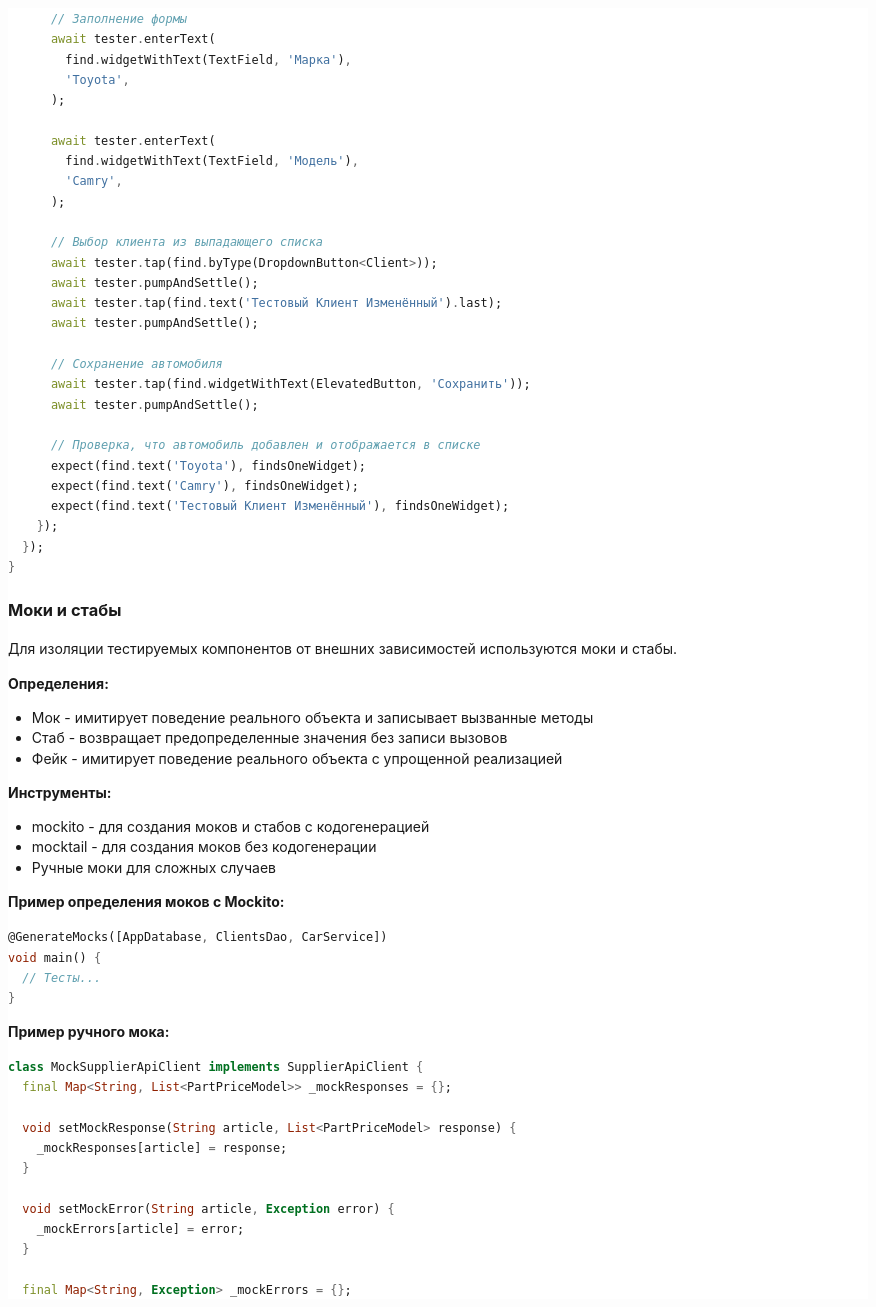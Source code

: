 ```dart
      // Заполнение формы
      await tester.enterText(
        find.widgetWithText(TextField, 'Марка'),
        'Toyota',
      );
      
      await tester.enterText(
        find.widgetWithText(TextField, 'Модель'),
        'Camry',
      );
      
      // Выбор клиента из выпадающего списка
      await tester.tap(find.byType(DropdownButton<Client>));
      await tester.pumpAndSettle();
      await tester.tap(find.text('Тестовый Клиент Изменённый').last);
      await tester.pumpAndSettle();
      
      // Сохранение автомобиля
      await tester.tap(find.widgetWithText(ElevatedButton, 'Сохранить'));
      await tester.pumpAndSettle();

      // Проверка, что автомобиль добавлен и отображается в списке
      expect(find.text('Toyota'), findsOneWidget);
      expect(find.text('Camry'), findsOneWidget);
      expect(find.text('Тестовый Клиент Изменённый'), findsOneWidget);
    });
  });
}
```
### Моки и стабы

Для изоляции тестируемых компонентов от внешних зависимостей используются моки и стабы.

**Определения:**
* Мок - имитирует поведение реального объекта и записывает вызванные методы
* Стаб - возвращает предопределенные значения без записи вызовов
* Фейк - имитирует поведение реального объекта с упрощенной реализацией

**Инструменты:**
* mockito - для создания моков и стабов с кодогенерацией
* mocktail - для создания моков без кодогенерации
* Ручные моки для сложных случаев

**Пример определения моков с Mockito:**
```dart
@GenerateMocks([AppDatabase, ClientsDao, CarService])
void main() {
  // Тесты...
}
```
**Пример ручного мока:**
```dart
class MockSupplierApiClient implements SupplierApiClient {
  final Map<String, List<PartPriceModel>> _mockResponses = {};
  
  void setMockResponse(String article, List<PartPriceModel> response) {
    _mockResponses[article] = response;
  }
  
  void setMockError(String article, Exception error) {
    _mockErrors[article] = error;
  }
  
  final Map<String, Exception> _mockErrors = {};

```
